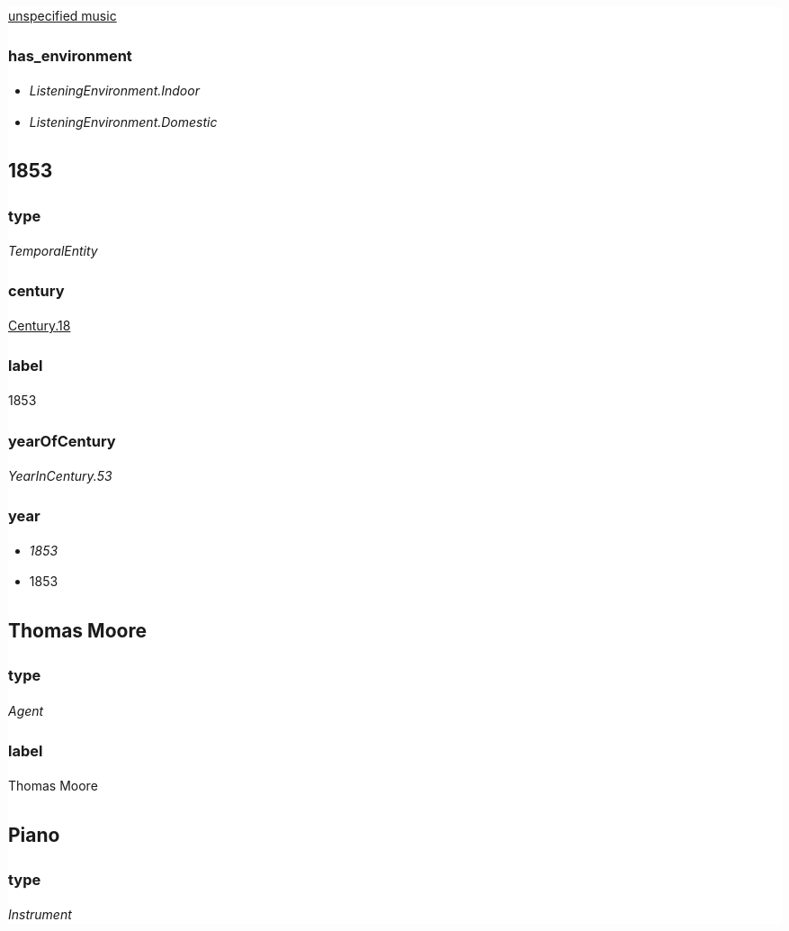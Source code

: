 
[unspecified music](#unspecified-music)

### has_environment

 - *ListeningEnvironment.Indoor*

 - *ListeningEnvironment.Domestic*

## 1853

### type


*TemporalEntity*

### century


[Century.18](#Century.18)

### label


1853

### yearOfCentury


*YearInCentury.53*

### year

 - *1853*

 - 1853

## Thomas Moore

### type


*Agent*

### label


Thomas Moore

## Piano

### type


*Instrument*
